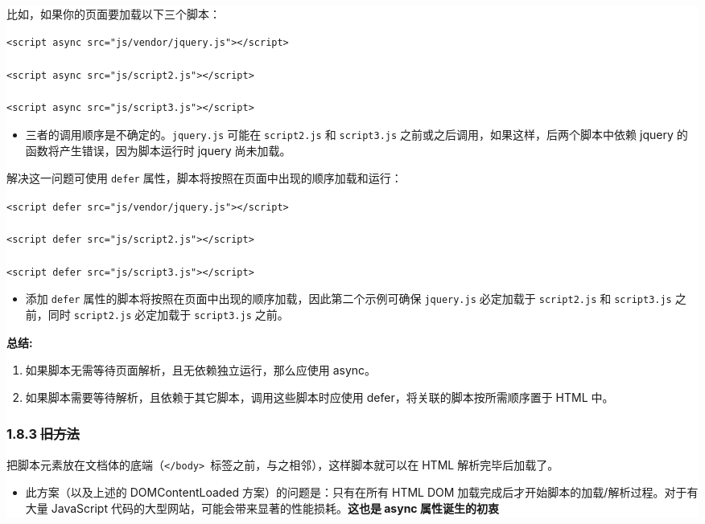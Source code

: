 比如，如果你的页面要加载以下三个脚本：

	<script async src="js/vendor/jquery.js"></script>
	
	<script async src="js/script2.js"></script>
	
	<script async src="js/script3.js"></script>

- 三者的调用顺序是不确定的。`jquery.js` 可能在 `script2.js` 和 `script3.js` 之前或之后调用，如果这样，后两个脚本中依赖 jquery 的函数将产生错误，因为脚本运行时 jquery 尚未加载。

解决这一问题可使用 `defer` 属性，脚本将按照在页面中出现的顺序加载和运行：

	<script defer src="js/vendor/jquery.js"></script>
	
	<script defer src="js/script2.js"></script>
	
	<script defer src="js/script3.js"></script>

- 添加 `defer` 属性的脚本将按照在页面中出现的顺序加载，因此第二个示例可确保 `jquery.js` 必定加载于 `script2.js` 和 `script3.js` 之前，同时 `script2.js` 必定加载于 `script3.js` 之前。


**总结:**

1. 如果脚本无需等待页面解析，且无依赖独立运行，那么应使用 async。

2. 如果脚本需要等待解析，且依赖于其它脚本，调用这些脚本时应使用 defer，将关联的脚本按所需顺序置于 HTML 中。

### 1.8.3 ~~旧方法~~

把脚本元素放在文档体的底端（`</body> `标签之前，与之相邻），这样脚本就可以在 HTML 解析完毕后加载了。

- 此方案（以及上述的 DOMContentLoaded 方案）的问题是：只有在所有 HTML DOM 加载完成后才开始脚本的加载/解析过程。对于有大量 JavaScript 代码的大型网站，可能会带来显著的性能损耗。**这也是 async 属性诞生的初衷**